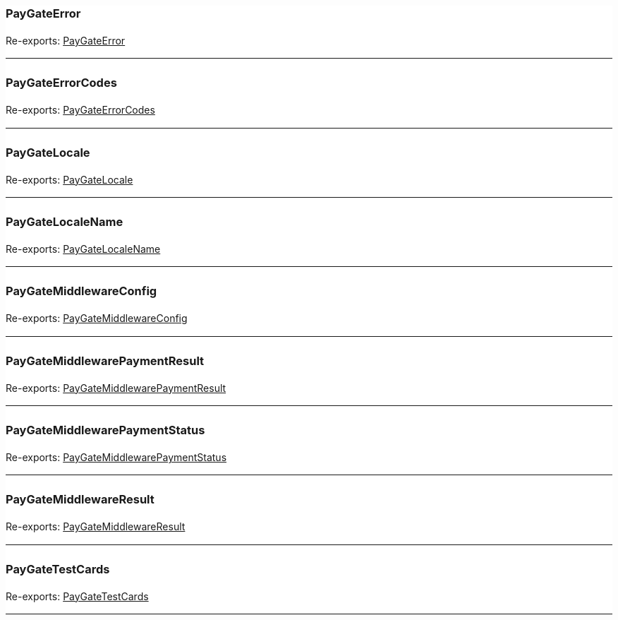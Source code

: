 
### PayGateError

Re-exports: [PayGateError](../classes/_client_.paygateerror.md)

---

### PayGateErrorCodes

Re-exports: [PayGateErrorCodes](_types_.md#paygateerrorcodes)

---

### PayGateLocale

Re-exports: [PayGateLocale](../enums/_types_.paygatelocale.md)

---

### PayGateLocaleName

Re-exports: [PayGateLocaleName](_types_.md#paygatelocalename)

---

### PayGateMiddlewareConfig

Re-exports: [PayGateMiddlewareConfig](../interfaces/_middleware_.paygatemiddlewareconfig.md)

---

### PayGateMiddlewarePaymentResult

Re-exports: [PayGateMiddlewarePaymentResult](../interfaces/_middleware_.paygatemiddlewarepaymentresult.md)

---

### PayGateMiddlewarePaymentStatus

Re-exports: [PayGateMiddlewarePaymentStatus](../interfaces/_middleware_.paygatemiddlewarepaymentstatus.md)

---

### PayGateMiddlewareResult

Re-exports: [PayGateMiddlewareResult](../interfaces/_middleware_.paygatemiddlewareresult.md)

---

### PayGateTestCards

Re-exports: [PayGateTestCards](_types_.md#paygatetestcards)

---